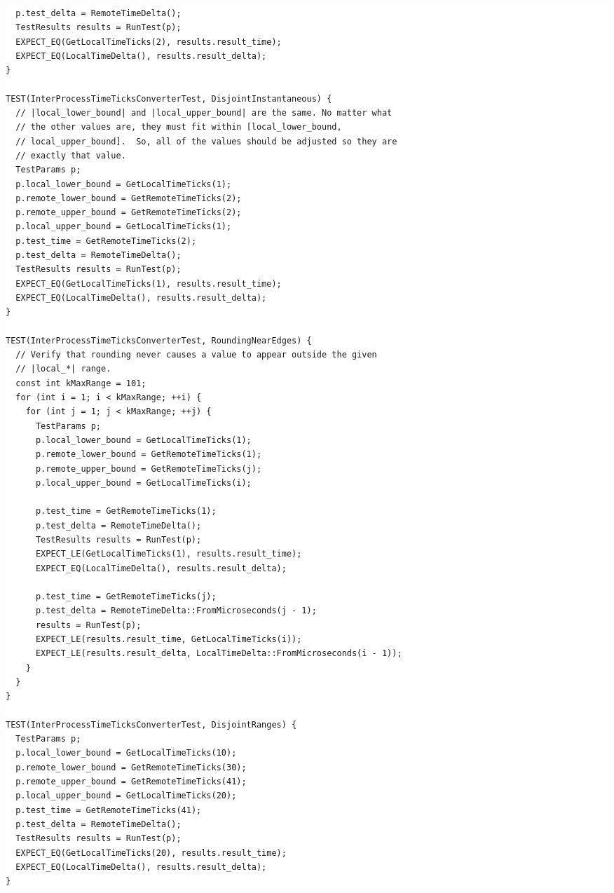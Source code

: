 ```
  p.test_delta = RemoteTimeDelta();
  TestResults results = RunTest(p);
  EXPECT_EQ(GetLocalTimeTicks(2), results.result_time);
  EXPECT_EQ(LocalTimeDelta(), results.result_delta);
}

TEST(InterProcessTimeTicksConverterTest, DisjointInstantaneous) {
  // |local_lower_bound| and |local_upper_bound| are the same. No matter what
  // the other values are, they must fit within [local_lower_bound,
  // local_upper_bound].  So, all of the values should be adjusted so they are
  // exactly that value.
  TestParams p;
  p.local_lower_bound = GetLocalTimeTicks(1);
  p.remote_lower_bound = GetRemoteTimeTicks(2);
  p.remote_upper_bound = GetRemoteTimeTicks(2);
  p.local_upper_bound = GetLocalTimeTicks(1);
  p.test_time = GetRemoteTimeTicks(2);
  p.test_delta = RemoteTimeDelta();
  TestResults results = RunTest(p);
  EXPECT_EQ(GetLocalTimeTicks(1), results.result_time);
  EXPECT_EQ(LocalTimeDelta(), results.result_delta);
}

TEST(InterProcessTimeTicksConverterTest, RoundingNearEdges) {
  // Verify that rounding never causes a value to appear outside the given
  // |local_*| range.
  const int kMaxRange = 101;
  for (int i = 1; i < kMaxRange; ++i) {
    for (int j = 1; j < kMaxRange; ++j) {
      TestParams p;
      p.local_lower_bound = GetLocalTimeTicks(1);
      p.remote_lower_bound = GetRemoteTimeTicks(1);
      p.remote_upper_bound = GetRemoteTimeTicks(j);
      p.local_upper_bound = GetLocalTimeTicks(i);

      p.test_time = GetRemoteTimeTicks(1);
      p.test_delta = RemoteTimeDelta();
      TestResults results = RunTest(p);
      EXPECT_LE(GetLocalTimeTicks(1), results.result_time);
      EXPECT_EQ(LocalTimeDelta(), results.result_delta);

      p.test_time = GetRemoteTimeTicks(j);
      p.test_delta = RemoteTimeDelta::FromMicroseconds(j - 1);
      results = RunTest(p);
      EXPECT_LE(results.result_time, GetLocalTimeTicks(i));
      EXPECT_LE(results.result_delta, LocalTimeDelta::FromMicroseconds(i - 1));
    }
  }
}

TEST(InterProcessTimeTicksConverterTest, DisjointRanges) {
  TestParams p;
  p.local_lower_bound = GetLocalTimeTicks(10);
  p.remote_lower_bound = GetRemoteTimeTicks(30);
  p.remote_upper_bound = GetRemoteTimeTicks(41);
  p.local_upper_bound = GetLocalTimeTicks(20);
  p.test_time = GetRemoteTimeTicks(41);
  p.test_delta = RemoteTimeDelta();
  TestResults results = RunTest(p);
  EXPECT_EQ(GetLocalTimeTicks(20), results.result_time);
  EXPECT_EQ(LocalTimeDelta(), results.result_delta);
}

```